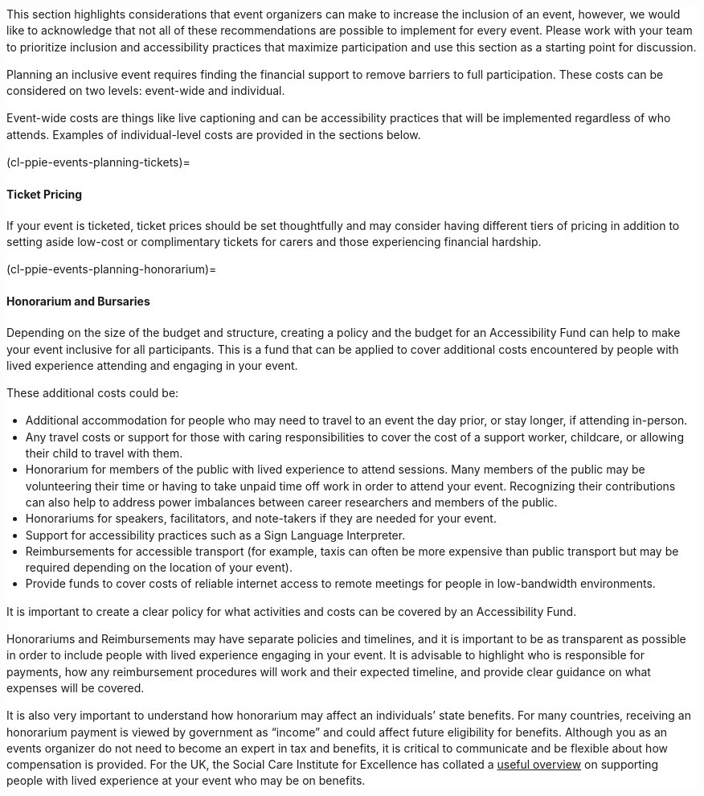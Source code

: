 This section highlights considerations that event organizers can make to increase the inclusion of an event, however, we would like to acknowledge that not all of these recommendations are possible to implement for every event. 
Please work with your team to prioritize inclusion and accessibility practices that maximize participation and use this section as a starting point for discussion.

Planning an inclusive event requires finding the financial support to remove barriers to full participation. 
These costs can be considered on two levels: event-wide and individual.

Event-wide costs are things like live captioning and can be accessibility practices that will be implemented regardless of who attends. 
Examples of individual-level costs are provided in the sections below. 

(cl-ppie-events-planning-tickets)=
#### Ticket Pricing
If your event is ticketed, ticket prices should be set thoughtfully and may consider having different tiers of pricing in addition to setting aside low-cost or complimentary tickets for carers and those experiencing financial hardship.

(cl-ppie-events-planning-honorarium)=
#### Honorarium and Bursaries 
Depending on the size of the budget and structure, creating a policy and the budget for an Accessibility Fund can help to make your event inclusive for all participants. 
This is a fund that can be applied to cover additional costs encountered by people with lived experience attending and engaging in your event. 

These additional costs could be: 
- Additional accommodation for people who may need to travel to an event the day prior, or stay longer, if attending in-person.
- Any travel costs or support for those with caring responsibilities to cover the cost of a support worker, childcare, or allowing their child to travel with them.
- Honorarium for members of the public with lived experience to attend sessions. 
  Many members of the public may be volunteering their time or having to take unpaid time off work in order to attend your event. 
  Recognizing their contributions can also help to address power imbalances between career researchers and members of the public.  
- Honorariums for speakers, facilitators, and note-takers if they are needed for your event.
- Support for accessibility practices such as a Sign Language Interpreter.
- Reimbursements for accessible transport (for example, taxis can often be more expensive than public transport but may be required depending on the location of your event).
- Provide funds to cover costs of reliable internet access to remote meetings for people in low-bandwidth environments.

It is important to create a clear policy for what activities and costs can be covered by an Accessibility Fund. 

Honorariums and Reimbursements may have separate policies and timelines, and it is important to be as transparent as possible in order to include people with lived experience engaging in your event.
It is advisable to highlight who is responsible for payments, how any reimbursement procedures will work and their expected timeline, and provide clear guidance on what expenses will be covered. 

It is also very important to understand how honorarium may affect an individuals’ state benefits. 
For many countries, receiving an honorarium payment is viewed by government as “income” and could affect future eligibility for benefits. 
Although you as an events organizer do not need to become an expert in tax and benefits, it is critical to communicate and be flexible about how compensation is provided.
For the UK, the Social Care Institute for Excellence has collated a [useful overview](https://www.scie.org.uk/co-production/supporting/paying-people-who-receive-benefits/)  on supporting people with lived experience at your event who may be on benefits.
